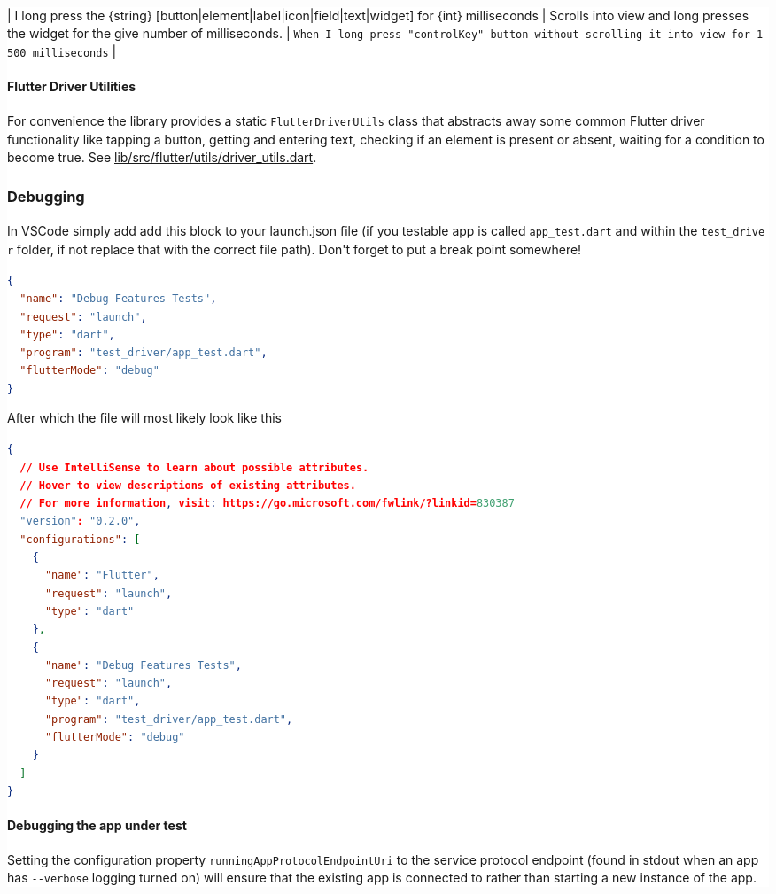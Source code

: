 | I long press the {string} [button\|element\|label\|icon\|field\|text\|widget] for {int} milliseconds | Scrolls into view and long presses the widget for the give number of milliseconds. | `When I long press "controlKey" button without scrolling it into view for 1500 milliseconds` |

#### Flutter Driver Utilities

For convenience the library provides a static `FlutterDriverUtils` class that abstracts away some common Flutter driver functionality like tapping a button, getting and entering text, checking if an element is present or absent, waiting for a condition to become true.  See [lib/src/flutter/utils/driver_utils.dart](lib/src/flutter/utils/driver_utils.dart).

### Debugging

In VSCode simply add add this block to your launch.json file (if you testable app is called `app_test.dart` and within the `test_driver` folder, if not replace that with the correct file path).  Don't forget to put a break point somewhere!

``` json
{
  "name": "Debug Features Tests",
  "request": "launch",
  "type": "dart",
  "program": "test_driver/app_test.dart",
  "flutterMode": "debug"
}
```

After which the file will most likely look like this

``` json
{
  // Use IntelliSense to learn about possible attributes.
  // Hover to view descriptions of existing attributes.
  // For more information, visit: https://go.microsoft.com/fwlink/?linkid=830387
  "version": "0.2.0",
  "configurations": [
    {
      "name": "Flutter",
      "request": "launch",
      "type": "dart"
    },
    {
      "name": "Debug Features Tests",
      "request": "launch",
      "type": "dart",
      "program": "test_driver/app_test.dart",
      "flutterMode": "debug"
    }
  ]
}
```

#### Debugging the app under test

Setting the configuration property `runningAppProtocolEndpointUri` to the service protocol endpoint (found in stdout when an app has `--verbose` logging turned on) will ensure that the existing app is connected to rather than starting a new instance of the app.
